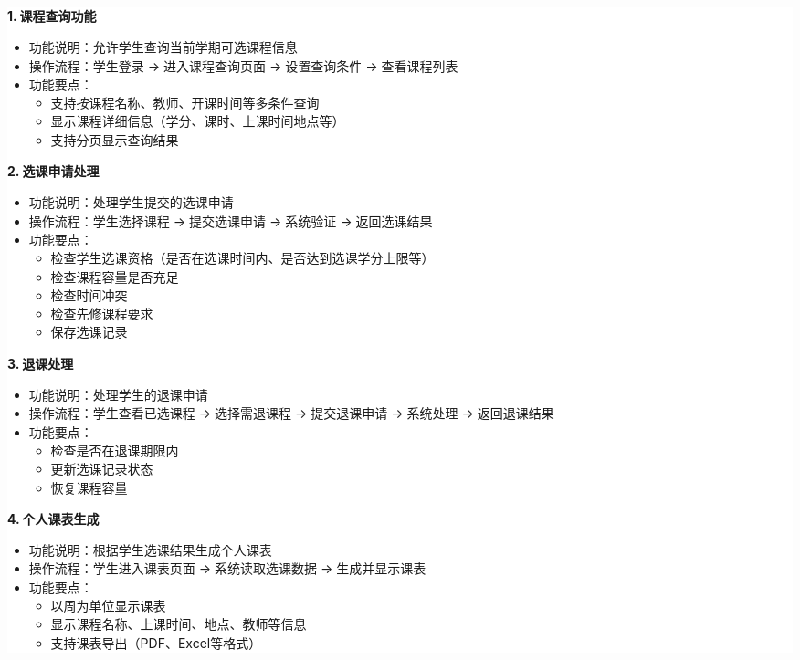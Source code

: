 **1. 课程查询功能**

- 功能说明：允许学生查询当前学期可选课程信息
- 操作流程：学生登录 → 进入课程查询页面 → 设置查询条件 → 查看课程列表
- 功能要点：
  - 支持按课程名称、教师、开课时间等多条件查询
  - 显示课程详细信息（学分、课时、上课时间地点等）
  - 支持分页显示查询结果

**2. 选课申请处理**

- 功能说明：处理学生提交的选课申请
- 操作流程：学生选择课程 → 提交选课申请 → 系统验证 → 返回选课结果
- 功能要点：
  - 检查学生选课资格（是否在选课时间内、是否达到选课学分上限等）
  - 检查课程容量是否充足
  - 检查时间冲突
  - 检查先修课程要求
  - 保存选课记录

**3. 退课处理**

- 功能说明：处理学生的退课申请
- 操作流程：学生查看已选课程 → 选择需退课程 → 提交退课申请 → 系统处理 → 返回退课结果
- 功能要点：
  - 检查是否在退课期限内
  - 更新选课记录状态
  - 恢复课程容量

**4. 个人课表生成**

- 功能说明：根据学生选课结果生成个人课表
- 操作流程：学生进入课表页面 → 系统读取选课数据 → 生成并显示课表
- 功能要点：
  - 以周为单位显示课表
  - 显示课程名称、上课时间、地点、教师等信息
  - 支持课表导出（PDF、Excel等格式） 